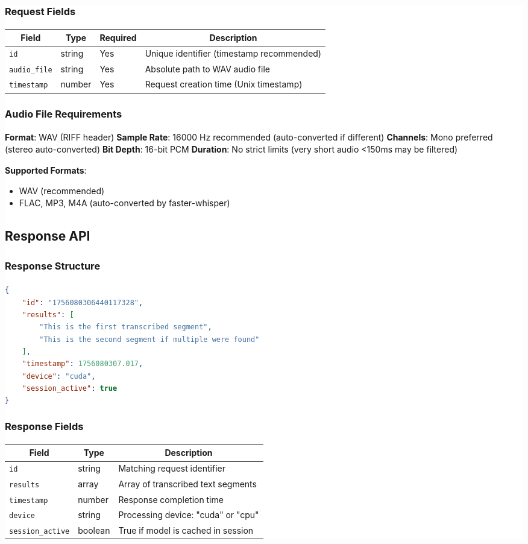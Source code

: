 ### Request Fields

| Field | Type | Required | Description |
|-------|------|----------|-------------|
| `id` | string | Yes | Unique identifier (timestamp recommended) |
| `audio_file` | string | Yes | Absolute path to WAV audio file |
| `timestamp` | number | Yes | Request creation time (Unix timestamp) |

### Audio File Requirements

**Format**: WAV (RIFF header)
**Sample Rate**: 16000 Hz recommended (auto-converted if different)
**Channels**: Mono preferred (stereo auto-converted)
**Bit Depth**: 16-bit PCM
**Duration**: No strict limits (very short audio <150ms may be filtered)

**Supported Formats**:
- WAV (recommended)
- FLAC, MP3, M4A (auto-converted by faster-whisper)

## Response API

### Response Structure

```json
{
    "id": "1756080306440117328",
    "results": [
        "This is the first transcribed segment",
        "This is the second segment if multiple were found"
    ],
    "timestamp": 1756080307.017,
    "device": "cuda",
    "session_active": true
}
```

### Response Fields

| Field | Type | Description |
|-------|------|-------------|
| `id` | string | Matching request identifier |
| `results` | array | Array of transcribed text segments |
| `timestamp` | number | Response completion time |
| `device` | string | Processing device: "cuda" or "cpu" |
| `session_active` | boolean | True if model is cached in session |
